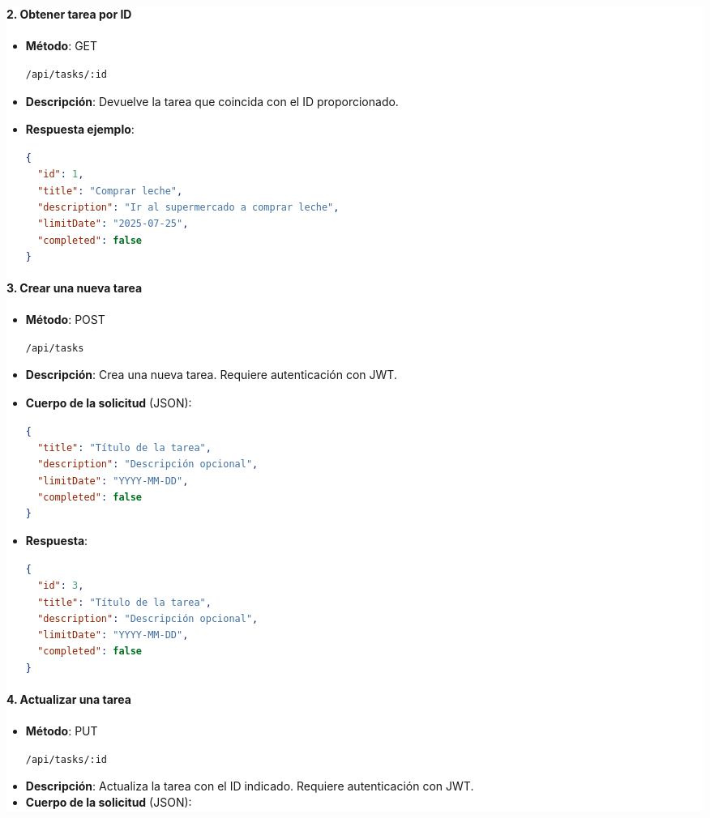 #### 2. Obtener tarea por ID

- **Método**: GET  
  ```url
  /api/tasks/:id
  ```
- **Descripción**: Devuelve la tarea que coincida con el ID proporcionado.  
- **Respuesta ejemplo**:

  ```json
  {
    "id": 1,
    "title": "Comprar leche",
    "description": "Ir al supermercado a comprar leche",
    "limitDate": "2025-07-25",
    "completed": false
  }
  ```

#### 3. Crear una nueva tarea

- **Método**: POST  
  ```url
  /api/tasks
  ```
- **Descripción**: Crea una nueva tarea. Requiere autenticación con JWT.  
- **Cuerpo de la solicitud** (JSON):

  ```json
  {
    "title": "Título de la tarea",
    "description": "Descripción opcional",
    "limitDate": "YYYY-MM-DD",
    "completed": false
  }
  ```
- **Respuesta**:

  ```json
  {
    "id": 3,
    "title": "Título de la tarea",
    "description": "Descripción opcional",
    "limitDate": "YYYY-MM-DD",
    "completed": false
  }
  ```

#### 4. Actualizar una tarea

- **Método**: PUT  
  ```url
  /api/tasks/:id
  ```
- **Descripción**: Actualiza la tarea con el ID indicado. Requiere autenticación con JWT.  
- **Cuerpo de la solicitud** (JSON):
